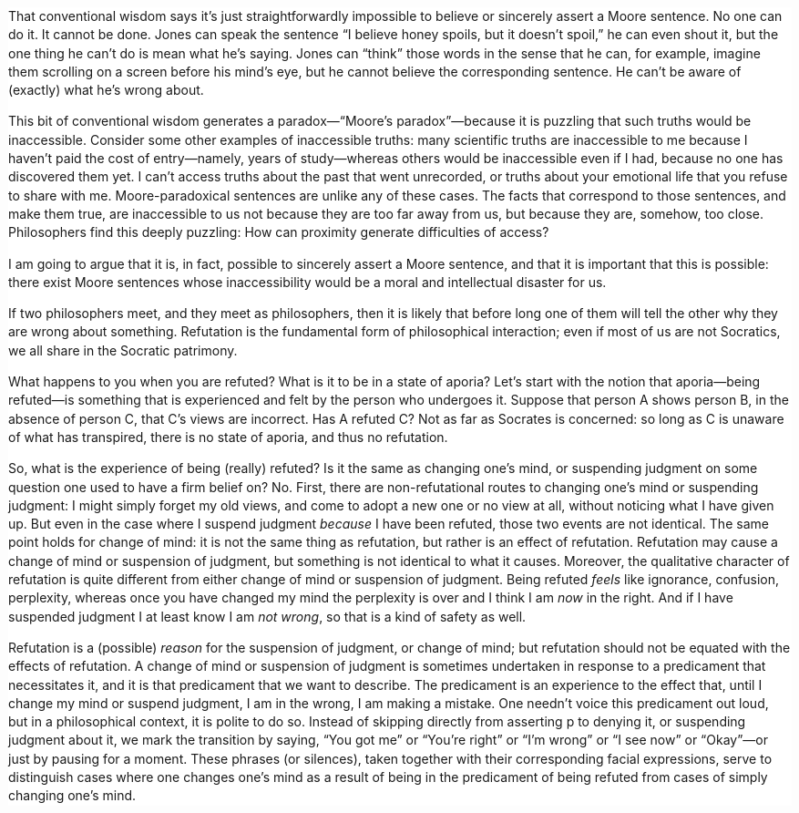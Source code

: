 That conventional wisdom says it’s just straightforwardly impossible to believe or sincerely assert a Moore sentence. No one can do it. It cannot be done. Jones can speak the sentence “I believe honey spoils, but it doesn’t spoil,” he can even shout it, but the one thing he can’t do is mean what he’s saying. Jones can “think” those words in the sense that he can, for example, imagine them scrolling on a screen before his mind’s eye, but he cannot believe the corresponding sentence. He can’t be aware of (exactly) what he’s wrong about.

This bit of conventional wisdom generates a paradox—“Moore’s paradox”—because it is puzzling that such truths would be inaccessible. Consider some other examples of inaccessible truths: many scientific truths are inaccessible to me because I haven’t paid the cost of entry—namely, years of study—whereas others would be inaccessible even if I had, because no one has discovered them yet. I can’t access truths about the past that went unrecorded, or truths about your emotional life that you refuse to share with me. Moore-paradoxical sentences are unlike any of these cases. The facts that correspond to those sentences, and make them true, are inaccessible to us not because they are too far away from us, but because they are, somehow, too close. Philosophers find this deeply puzzling: How can proximity generate difficulties of access?

I am going to argue that it is, in fact, possible to sincerely assert a Moore sentence, and that it is important that this is possible: there exist Moore sentences whose inaccessibility would be a moral and intellectual disaster for us.

If two philosophers meet, and they meet as philosophers, then it is likely that before long one of them will tell the other why they are wrong about something. Refutation is the fundamental form of philosophical interaction; even if most of us are not Socratics, we all share in the Socratic patrimony.

What happens to you when you are refuted? What is it to be in a state of aporia? Let’s start with the notion that aporia—being refuted—is something that is experienced and felt by the person who undergoes it. Suppose that person A shows person B, in the absence of person C, that C’s views are incorrect. Has A refuted C? Not as far as Socrates is concerned: so long as C is unaware of what has transpired, there is no state of aporia, and thus no refutation.

So, what is the experience of being (really) refuted? Is it the same as changing one’s mind, or suspending judgment on some question one used to have a firm belief on? No. First, there are non-refutational routes to changing one’s mind or suspending judgment: I might simply forget my old views, and come to adopt a new one or no view at all, without noticing what I have given up. But even in the case where I suspend judgment _because_ I have been refuted, those two events are not identical. The same point holds for change of mind: it is not the same thing as refutation, but rather is an effect of refutation. Refutation may cause a change of mind or suspension of judgment, but something is not identical to what it causes. Moreover, the qualitative character of refutation is quite different from either change of mind or suspension of judgment. Being refuted _feels_ like ignorance, confusion, perplexity, whereas once you have changed my mind the perplexity is over and I think I am _now_ in the right. And if I have suspended judgment I at least know I am _not wrong_, so that is a kind of safety as well.

Refutation is a (possible) _reason_ for the suspension of judgment, or change of mind; but refutation should not be equated with the effects of refutation. A change of mind or suspension of judgment is sometimes undertaken in response to a predicament that necessitates it, and it is that predicament that we want to describe. The predicament is an experience to the effect that, until I change my mind or suspend judgment, I am in the wrong, I am making a mistake. One needn’t voice this predicament out loud, but in a philosophical context, it is polite to do so. Instead of skipping directly from asserting p to denying it, or suspending judgment about it, we mark the transition by saying, “You got me” or “You’re right” or “I’m wrong” or “I see now” or “Okay”—or just by pausing for a moment. These phrases (or silences), taken together with their corresponding facial expressions, serve to distinguish cases where one changes one’s mind as a result of being in the predicament of being refuted from cases of simply changing one’s mind.
